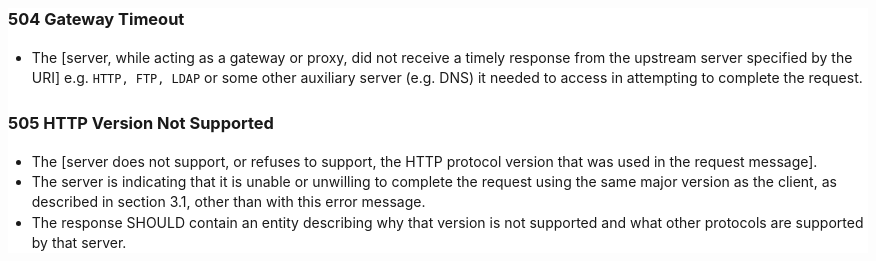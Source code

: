 ###   504 Gateway Timeout
- The [server, while acting as a gateway or proxy, did not receive a timely response from the upstream server specified by the URI] e.g. `HTTP, FTP, LDAP` or some other auxiliary server (e.g. DNS) it needed to access in attempting to complete the request.

###   505 HTTP Version Not Supported
- The [server does not support, or refuses to support, the HTTP protocol version that was used in the request message]. 
- The server is indicating that it is unable or unwilling to complete the request using the same major version as the client, as described in section 3.1, other than with this error message. 
- The response SHOULD contain an entity describing why that version is not supported and what other protocols are supported by that server.
